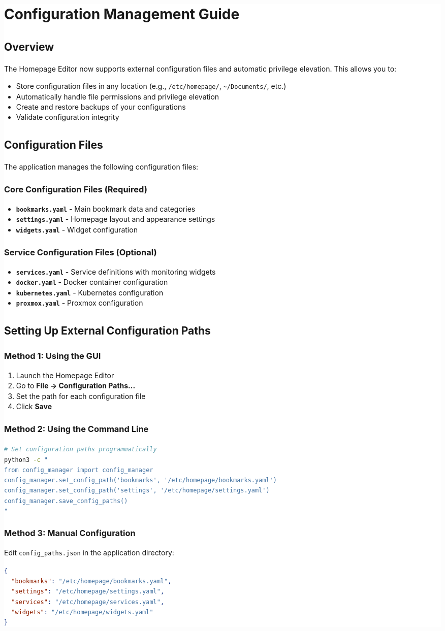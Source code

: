 # Configuration Management Guide

## Overview

The Homepage Editor now supports external configuration files and automatic privilege elevation. This allows you to:

- Store configuration files in any location (e.g., `/etc/homepage/`, `~/Documents/`, etc.)
- Automatically handle file permissions and privilege elevation
- Create and restore backups of your configurations
- Validate configuration integrity

## Configuration Files

The application manages the following configuration files:

### Core Configuration Files (Required)
- **`bookmarks.yaml`** - Main bookmark data and categories
- **`settings.yaml`** - Homepage layout and appearance settings
- **`widgets.yaml`** - Widget configuration

### Service Configuration Files (Optional)
- **`services.yaml`** - Service definitions with monitoring widgets
- **`docker.yaml`** - Docker container configuration
- **`kubernetes.yaml`** - Kubernetes configuration
- **`proxmox.yaml`** - Proxmox configuration

## Setting Up External Configuration Paths

### Method 1: Using the GUI
1. Launch the Homepage Editor
2. Go to **File → Configuration Paths...**
3. Set the path for each configuration file
4. Click **Save**

### Method 2: Using the Command Line
```bash
# Set configuration paths programmatically
python3 -c "
from config_manager import config_manager
config_manager.set_config_path('bookmarks', '/etc/homepage/bookmarks.yaml')
config_manager.set_config_path('settings', '/etc/homepage/settings.yaml')
config_manager.save_config_paths()
"
```

### Method 3: Manual Configuration
Edit `config_paths.json` in the application directory:
```json
{
  "bookmarks": "/etc/homepage/bookmarks.yaml",
  "settings": "/etc/homepage/settings.yaml",
  "services": "/etc/homepage/services.yaml",
  "widgets": "/etc/homepage/widgets.yaml"
}
```
